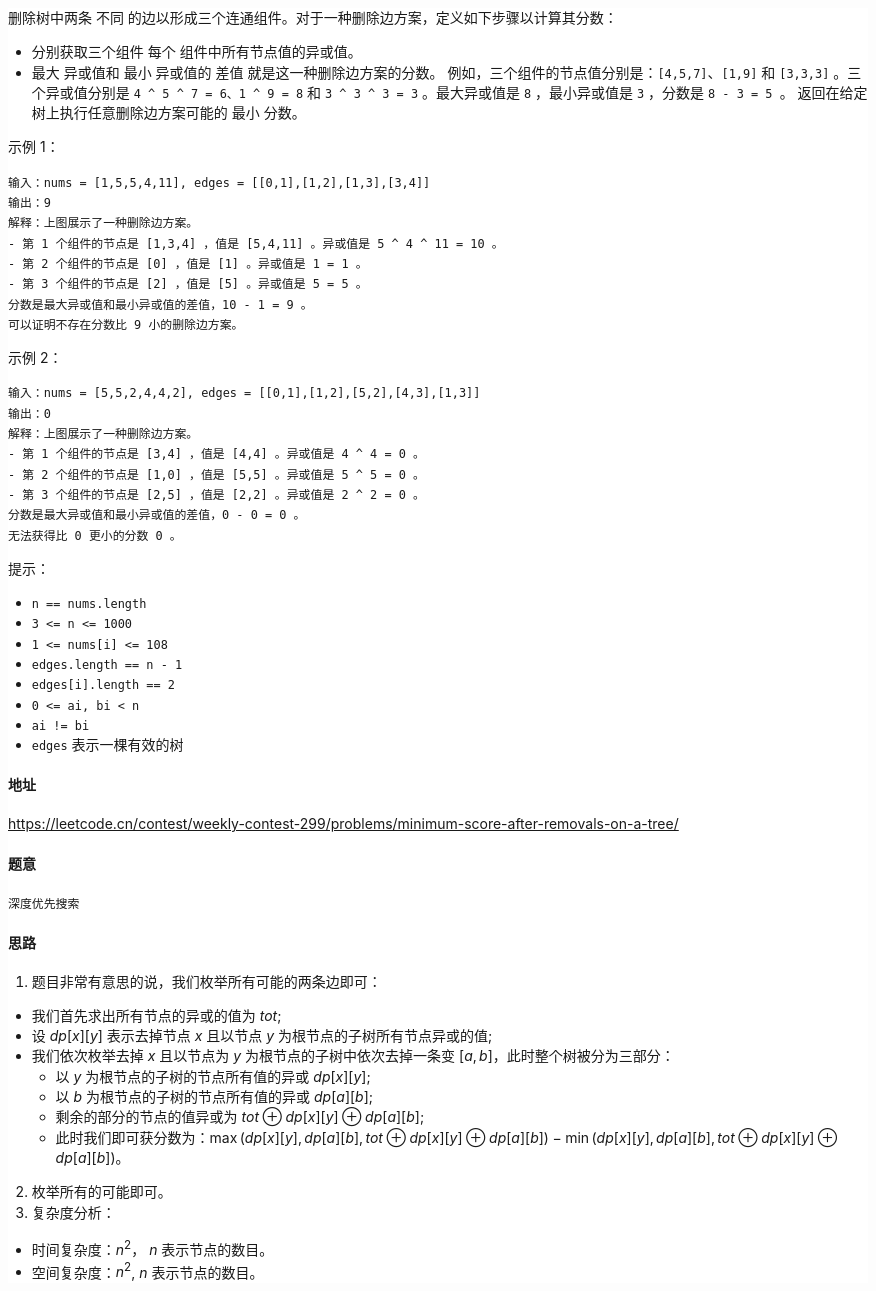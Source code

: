 删除树中两条 不同 的边以形成三个连通组件。对于一种删除边方案，定义如下步骤以计算其分数：
+ 分别获取三个组件 每个 组件中所有节点值的异或值。
+ 最大 异或值和 最小 异或值的 差值 就是这一种删除边方案的分数。
例如，三个组件的节点值分别是：`[4,5,7]`、`[1,9]` 和 `[3,3,3]` 。三个异或值分别是 `4 ^ 5 ^ 7 = 6、1 ^ 9 = 8` 和 `3 ^ 3 ^ 3 = 3` 。最大异或值是 `8` ，最小异或值是 `3` ，分数是 `8 - 3 = 5 `。
返回在给定树上执行任意删除边方案可能的 最小 分数。

 

示例 1：
```
输入：nums = [1,5,5,4,11], edges = [[0,1],[1,2],[1,3],[3,4]]
输出：9
解释：上图展示了一种删除边方案。
- 第 1 个组件的节点是 [1,3,4] ，值是 [5,4,11] 。异或值是 5 ^ 4 ^ 11 = 10 。
- 第 2 个组件的节点是 [0] ，值是 [1] 。异或值是 1 = 1 。
- 第 3 个组件的节点是 [2] ，值是 [5] 。异或值是 5 = 5 。
分数是最大异或值和最小异或值的差值，10 - 1 = 9 。
可以证明不存在分数比 9 小的删除边方案。
```
示例 2：
```
输入：nums = [5,5,2,4,4,2], edges = [[0,1],[1,2],[5,2],[4,3],[1,3]]
输出：0
解释：上图展示了一种删除边方案。
- 第 1 个组件的节点是 [3,4] ，值是 [4,4] 。异或值是 4 ^ 4 = 0 。
- 第 2 个组件的节点是 [1,0] ，值是 [5,5] 。异或值是 5 ^ 5 = 0 。
- 第 3 个组件的节点是 [2,5] ，值是 [2,2] 。异或值是 2 ^ 2 = 0 。
分数是最大异或值和最小异或值的差值，0 - 0 = 0 。
无法获得比 0 更小的分数 0 。
``` 

提示：
+ `n == nums.length`
+ `3 <= n <= 1000`
+ `1 <= nums[i] <= 108`
+ `edges.length == n - 1`
+ `edges[i].length == 2`
+ `0 <= ai, bi < n`
+ `ai != bi`
+ `edges` 表示一棵有效的树

#### 地址
https://leetcode.cn/contest/weekly-contest-299/problems/minimum-score-after-removals-on-a-tree/
#### 题意
    深度优先搜索
#### 思路
1. 题目非常有意思的说，我们枚举所有可能的两条边即可：
+ 我们首先求出所有节点的异或的值为 $tot$;
+ 设 $dp[x][y]$ 表示去掉节点 $x$ 且以节点 $y$ 为根节点的子树所有节点异或的值;
+ 我们依次枚举去掉 $x$ 且以节点为 $y$ 为根节点的子树中依次去掉一条变 $[a,b]$，此时整个树被分为三部分：
  + 以 $y$ 为根节点的子树的节点所有值的异或 $dp[x][y]$;
  + 以 $b$ 为根节点的子树的节点所有值的异或 $dp[a][b]$;
  + 剩余的部分的节点的值异或为 $tot \oplus dp[x][y] \oplus dp[a][b]$;
  + 此时我们即可获分数为：$\max (dp[x][y],dp[a][b], tot \oplus dp[x][y] \oplus dp[a][b]) - \min (dp[x][y],dp[a][b], tot \oplus dp[x][y] \oplus dp[a][b])$。
2. 枚举所有的可能即可。
3. 复杂度分析：
+ 时间复杂度：$n^2$， $n$ 表示节点的数目。
+ 空间复杂度：$n^2$, $n$ 表示节点的数目。
